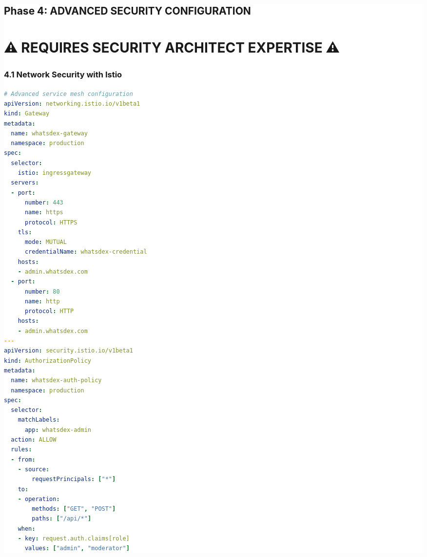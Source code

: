 ## Phase 4: ADVANCED SECURITY CONFIGURATION
# ⚠️ REQUIRES SECURITY ARCHITECT EXPERTISE ⚠️

### 4.1 Network Security with Istio
```yaml
# Advanced service mesh configuration
apiVersion: networking.istio.io/v1beta1
kind: Gateway
metadata:
  name: whatsdex-gateway
  namespace: production
spec:
  selector:
    istio: ingressgateway
  servers:
  - port:
      number: 443
      name: https
      protocol: HTTPS
    tls:
      mode: MUTUAL
      credentialName: whatsdex-credential
    hosts:
    - admin.whatsdex.com
  - port:
      number: 80
      name: http
      protocol: HTTP
    hosts:
    - admin.whatsdex.com
---
apiVersion: security.istio.io/v1beta1
kind: AuthorizationPolicy
metadata:
  name: whatsdex-auth-policy
  namespace: production
spec:
  selector:
    matchLabels:
      app: whatsdex-admin
  action: ALLOW
  rules:
  - from:
    - source:
        requestPrincipals: ["*"]
    to:
    - operation:
        methods: ["GET", "POST"]
        paths: ["/api/*"]
    when:
    - key: request.auth.claims[role]
      values: ["admin", "moderator"]
```
